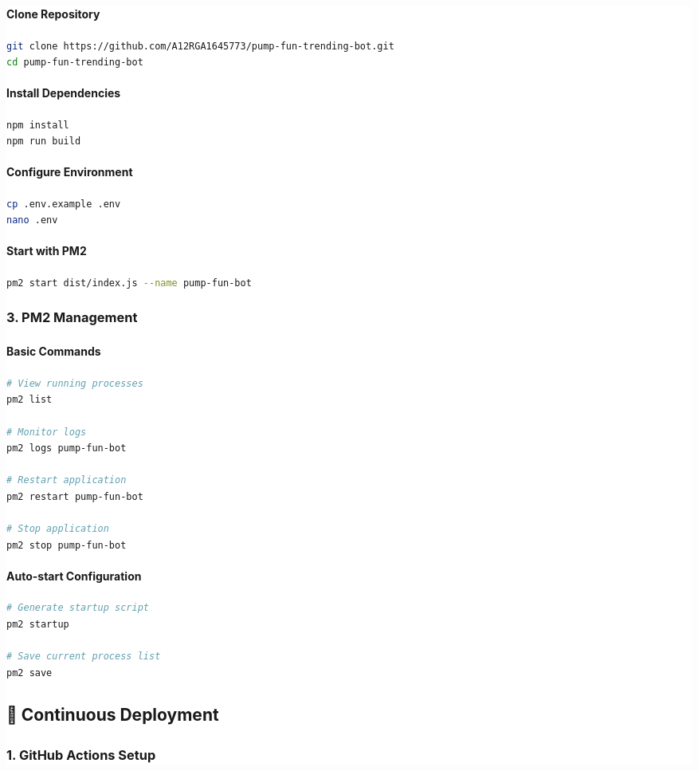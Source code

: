 #### Clone Repository
```bash
git clone https://github.com/A12RGA1645773/pump-fun-trending-bot.git
cd pump-fun-trending-bot
```

#### Install Dependencies
```bash
npm install
npm run build
```

#### Configure Environment
```bash
cp .env.example .env
nano .env
```

#### Start with PM2
```bash
pm2 start dist/index.js --name pump-fun-bot
```

### 3. PM2 Management

#### Basic Commands
```bash
# View running processes
pm2 list

# Monitor logs
pm2 logs pump-fun-bot

# Restart application
pm2 restart pump-fun-bot

# Stop application
pm2 stop pump-fun-bot
```

#### Auto-start Configuration
```bash
# Generate startup script
pm2 startup

# Save current process list
pm2 save
```

## 🔄 Continuous Deployment

### 1. GitHub Actions Setup
